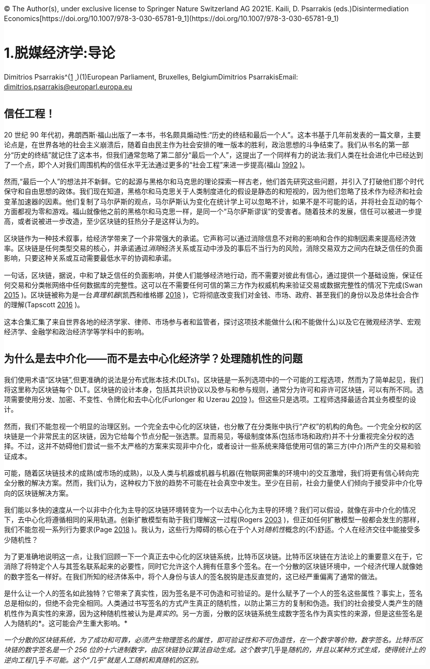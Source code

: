 <title>Disintermediation Economics: An Introduction</title><link href="../css/springer_epub.css" rel="styleSheet" type="text/css"> © The Author(s), under exclusive license to Springer Nature Switzerland AG 2021E. Kaili, D. Psarrakis (eds.)Disintermediation Economics[https://doi.org/10.1007/978-3-030-65781-9_1](https://doi.org/10.1007/978-3-030-65781-9_1)

# 1.脱媒经济学:导论

Dimitrios Psarrakis^([1](#Aff3) [ ](#ContactOfAuthor1))(1)European Parliament, Bruxelles, BelgiumDimitrios PsarrakisEmail: [dimitrios.psarrakis@europarl.europa.eu](mailto:dimitrios.psarrakis@europarl.europa.eu)

## 信任工程！

20 世纪 90 年代初，弗朗西斯·福山出版了一本书，书名颇具煽动性:“历史的终结和最后一个人”。这本书基于几年前发表的一篇文章，主要论点是，在世界各地的社会主义崩溃后，随着自由民主作为社会安排的唯一版本的胜利，政治思想的斗争结束了。我们从书名的第一部分“历史的终结”就记住了这本书，但我们通常忽略了第二部分“最后一个人”，这提出了一个同样有力的说法:我们人类在社会进化中已经达到了一个点，即个人对我们周围机构的信任水平无法通过更多的“社会工程”来进一步提高(福山 [1992](#CR2) )。

然而,“最后一个人”的想法并不新鲜。它的起源与黑格尔和马克思的理论探索一样古老，他们首先研究这些问题，并引入了打破他们那个时代保守和自由思想的政体。我们现在知道，黑格尔和马克思关于人类制度进化的假设是静态的和短视的，因为他们忽略了技术作为经济和社会变革加速器的因素。他们复制了马尔萨斯的观点，马尔萨斯认为变化在统计学上可以忽略不计，如果不是不可能的话，并将社会互动的每个方面都视为零和游戏。福山就像他之前的黑格尔和马克思一样，是同一个“马尔萨斯谬误”的受害者。随着技术的发展，信任可以被进一步提高，或者说被进一步改造，至少区块链的狂热分子是这样认为的。

区块链作为一种技术叙事，给经济学带来了一个非常强大的承诺。它声称可以通过消除信息不对称的影响和合作的抑制因素来提高经济效率。区块链是任何类型交易的核心，并承诺通过*消除*经济关系或互动中涉及的事后不当行为的风险，消除交易双方之间内在缺乏信任的负面影响，只要这种关系或互动需要最低水平的协调和承诺。

一句话，区块链，据说，中和了缺乏信任的负面影响，并使人们能够经济地行动，而不需要对彼此有信心，通过提供一个基础设施，保证任何交易和分类帐网络中任何数据库的完整性。这可以在不需要任何可信的第三方作为权威机构来验证交易或数据完整性的情况下完成(Swan [2015](#CR6) )。区块链被称为是一台*真理机器*(凯西和维格娜 [2018](#CR1) )，它将彻底改变我们对金钱、市场、政府、甚至我们的身份以及总体社会合作的理解(Tapscott [2016](#CR7) )。

这本合集汇集了来自世界各地的经济学家、律师、市场参与者和监管者，探讨这项技术能做什么(和不能做什么)以及它在微观经济学、宏观经济学、金融学和政治经济学等学科中的影响。

## 为什么是去中介化——而不是去中心化经济学？处理随机性的问题

我们使用术语“区块链”,但更准确的说法是分布式账本技术(DLTs)。区块链是一系列选项中的一个可能的工程选项，然而为了简单起见，我们将这里称为区块链每个 DLT。区块链的设计本身，包括其共识协议以及参与和参与规则，通常分为许可和非许可区块链，可以有所不同。选项需要使用分发、加密、不变性、令牌化和去中心化(Furlonger 和 Uzerau [2019](#CR3) )。但这些只是选项。工程师选择最适合其业务模型的设计。

然而，我们不能忽视一个明显的治理区别。一个完全去中心化的区块链，也分散了在分类账中执行“产权”的机构的角色。一个完全分权的区块链是一个非常民主的区块链，因为它给每个节点分配一张选票。显而易见，等级制度体系(包括市场和政府)并不十分重视完全分权的选择。不过，这并不妨碍他们尝试一些不太严格的方案来实现非中介化，或者设计一些系统来降低使用可信的第三方(中介)所产生的交易和验证成本。

可能，随着区块链技术的成熟(或市场的成熟)，以及人类与机器或机器与机器(在物联网密集的环境中)的交互激增，我们将更有信心转向完全分散的解决方案。然而，我们认为，这种权力下放的趋势不可能在社会真空中发生。至少在目前，社会力量使人们倾向于接受非中介化导向的区块链解决方案。

我们能以多快的速度从一个以非中介化为主导的区块链环境转变为一个以去中心化为主导的环境？我们可以假设，就像在非中介化的情况下，去中心化将遵循相同的采用轨道。创新扩散模型有助于我们理解这一过程(Rogers [2003](#CR5) )，但正如任何扩散模型一般都会发生的那样，我们不能忽视一系列行为要求(Page [2018](#CR4) )。我认为，这些行为障碍的核心在于个人对*随机性*概念的(不)舒适。个人在经济交往中能接受多少随机性？

为了更准确地说明这一点，让我们回顾一下一个真正去中心化的区块链系统，比特币区块链。比特币区块链在方法论上的重要意义在于，它消除了将特定个人与其签名联系起来的必要性，同时它允许这个人拥有任意多个签名。在一个分散的区块链环境中，一个经济代理人就像她的数字签名一样好。在我们所知的经济体系中，将个人身份与该人的签名脱钩是违反直觉的，这已经严重偏离了通常的做法。

是什么让一个人的签名如此独特？它带来了真实性，因为签名是不可伪造和可验证的。是什么赋予了一个人的签名这些属性？事实上，签名总是相似的，但绝不会完全相同。人类通过书写签名的方式产生真正的随机性，以防止第三方的复制和伪造。我们的社会接受人类产生的随机性作为真实性的来源，因为这种随机性被认为是*真实的*。另一方面，分散的区块链系统生成数字签名作为真实性的来源，但是这些签名是人为随机的*。这可能会产生重大影响。*

*一个分散的区块链系统，为了成功和可靠，必须产生物理签名的属性，即可验证性和不可伪造性，在一个数字等价物，数字签名。比特币区块链的数字签名是一个 256 位的十六进制数字，由区块链协议算法自动生成。这个数字*几乎是*随机的，并且以某种方式生成，使得统计上的逆向工程*几乎*不可能。这个“几乎”就是人工随机和真随机的区别。*
